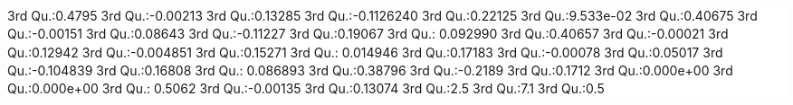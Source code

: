 3rd Qu.:0.4795   3rd Qu.:-0.00213    3rd Qu.:0.13285    3rd Qu.:-0.1126240   3rd Qu.:0.22125    3rd Qu.:9.533e-02      3rd Qu.:0.40675       3rd Qu.:-0.00151   3rd Qu.:0.08643   3rd Qu.:-0.11227   3rd Qu.:0.19067   3rd Qu.: 0.092990   3rd Qu.:0.40657   3rd Qu.:-0.00021   3rd Qu.:0.12942   3rd Qu.:-0.004851   3rd Qu.:0.15271   3rd Qu.: 0.014946   3rd Qu.:0.17183    3rd Qu.:-0.00078   3rd Qu.:0.05017   3rd Qu.:-0.104839   3rd Qu.:0.16808   3rd Qu.: 0.086893   3rd Qu.:0.38796   3rd Qu.:-0.2189                   3rd Qu.:0.1712                   3rd Qu.:0.000e+00                 3rd Qu.:0.000e+00                3rd Qu.:  0.5062                  3rd Qu.:-0.00135                  3rd Qu.:0.13074                  3rd Qu.:2.5              3rd Qu.:7.1              3rd Qu.:0.5             
